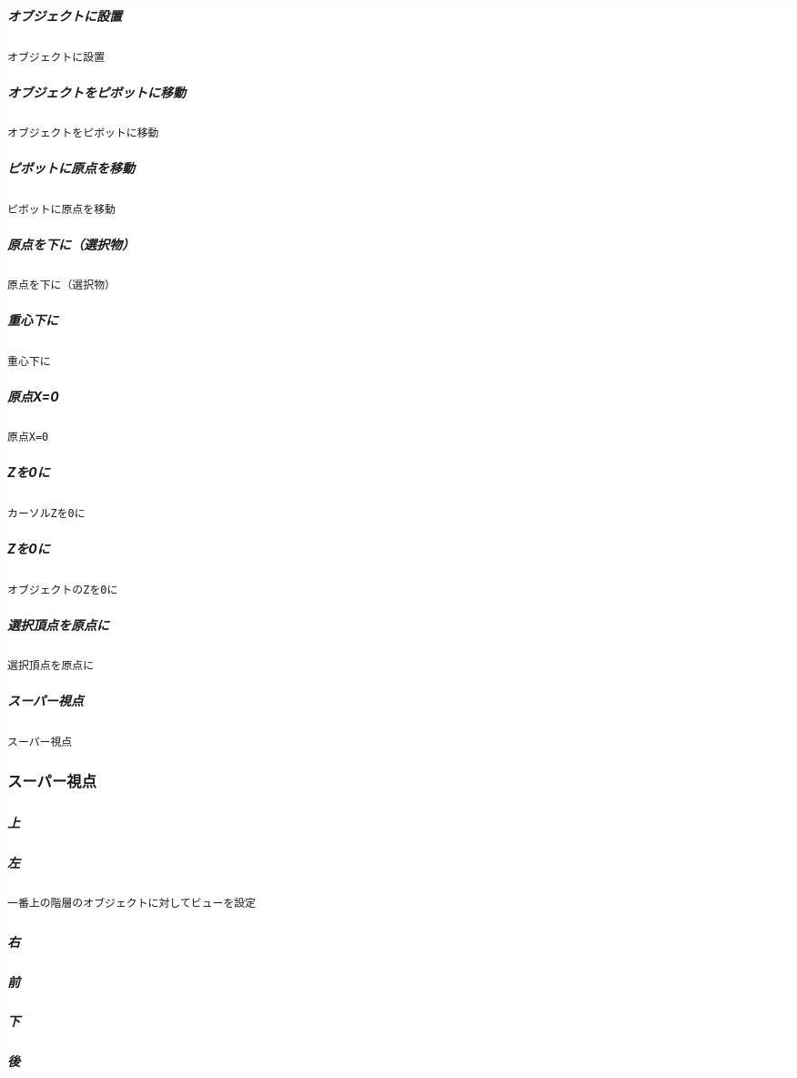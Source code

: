 ##### オブジェクトに設置
    オブジェクトに設置
    
##### オブジェクトをピボットに移動
    オブジェクトをピボットに移動
    
##### ピボットに原点を移動
    ピボットに原点を移動
    
##### 原点を下に（選択物）
    原点を下に（選択物）
    
##### 重心下に
    重心下に
    
##### 原点X=0
    原点X=0
    
##### Zを0に
    カーソルZを0に
    
##### Zを0に
    オブジェクトのZを0に
    
##### 選択頂点を原点に
    選択頂点を原点に
    
##### スーパー視点
    スーパー視点
### スーパー視点
    
##### 
    
    
##### 上
    
    
##### 
    
    
##### 左
    一番上の階層のオブジェクトに対してビューを設定
    
##### 
    
    
##### 右
    
    
##### 前
    
    
##### 下
    
    
##### 後
    